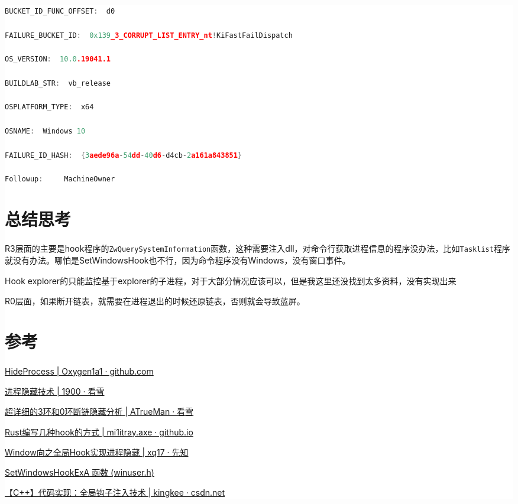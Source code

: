 ```c
BUCKET_ID_FUNC_OFFSET:  d0

FAILURE_BUCKET_ID:  0x139_3_CORRUPT_LIST_ENTRY_nt!KiFastFailDispatch

OS_VERSION:  10.0.19041.1

BUILDLAB_STR:  vb_release

OSPLATFORM_TYPE:  x64

OSNAME:  Windows 10

FAILURE_ID_HASH:  {3aede96a-54dd-40d6-d4cb-2a161a843851}

Followup:     MachineOwner
```

# 总结思考

R3层面的主要是hook程序的`ZwQuerySystemInformation`函数，这种需要注入dll，对命令行获取进程信息的程序没办法，比如`Tasklist`程序就没有办法。哪怕是SetWindowsHook也不行，因为命令程序没有Windows，没有窗口事件。

Hook explorer的只能监控基于explorer的子进程，对于大部分情况应该可以，但是我这里还没找到太多资料，没有实现出来

R0层面，如果断开链表，就需要在进程退出的时候还原链表，否则就会导致蓝屏。

# 参考

[HideProcess | Oxygen1a1 · github.com](https://github.com/Oxygen1a1/HideProcess?tab=readme-ov-file)

[进程隐藏技术 | 1900 · 看雪](https://bbs.kanxue.com/thread-269919.htm)

[超详细的3环和0环断链隐藏分析 | ATrueMan · 看雪](https://bbs.kanxue.com/thread-278717.htm)

[Rust编写几种hook的方式 | mi1itray.axe · github.io](https://military-axe.github.io/posts/rustbian-xie-ji-chong-hookde-fang-shi/)

[Window向之全局Hook实现进程隐藏 | xq17 · 先知](https://xz.aliyun.com/t/10256?time__1311=mq%2BxBDyDRAn4lxGggYG8i2A1DjhnPoD&alichlgref=https%3A%2F%2Fwww.google.com.hk%2F)

[SetWindowsHookExA 函数 (winuser.h)](https://learn.microsoft.com/zh-cn/windows/win32/api/winuser/nf-winuser-setwindowshookexa)

[【C++】代码实现：全局钩子注入技术 | kingkee · csdn.net](https://blog.csdn.net/kingkee/article/details/97390029)
